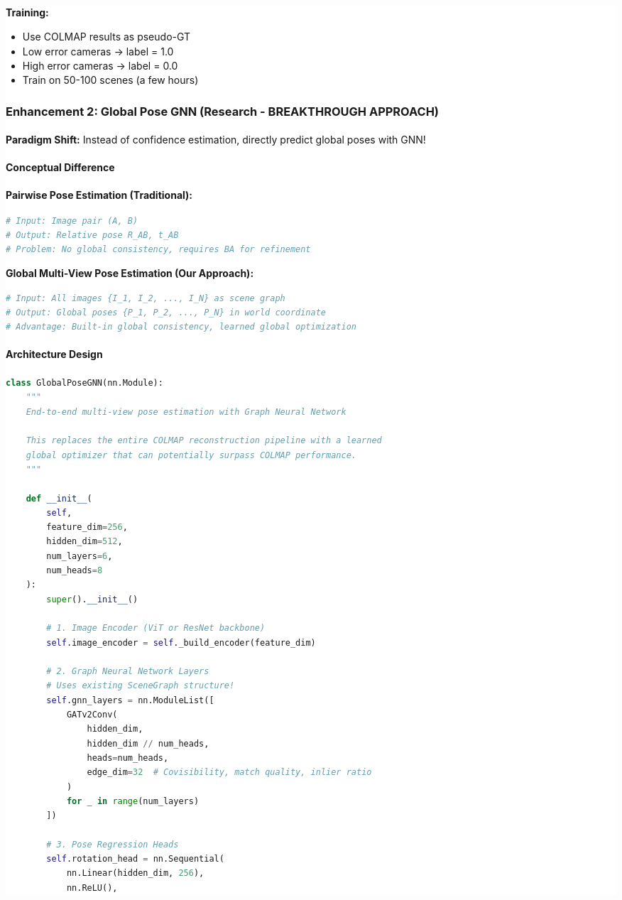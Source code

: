 **Training:**
- Use COLMAP results as pseudo-GT
- Low error cameras → label = 1.0
- High error cameras → label = 0.0
- Train on 50-100 scenes (a few hours)

### Enhancement 2: Global Pose GNN (Research - BREAKTHROUGH APPROACH)

**Paradigm Shift:** Instead of confidence estimation, directly predict global poses with GNN!

#### Conceptual Difference

**Pairwise Pose Estimation (Traditional):**
```python
# Input: Image pair (A, B)
# Output: Relative pose R_AB, t_AB
# Problem: No global consistency, requires BA for refinement
```

**Global Multi-View Pose Estimation (Our Approach):**
```python
# Input: All images {I_1, I_2, ..., I_N} as scene graph
# Output: Global poses {P_1, P_2, ..., P_N} in world coordinate
# Advantage: Built-in global consistency, learned global optimization
```

#### Architecture Design

```python
class GlobalPoseGNN(nn.Module):
    """
    End-to-end multi-view pose estimation with Graph Neural Network

    This replaces the entire COLMAP reconstruction pipeline with a learned
    global optimizer that can potentially surpass COLMAP performance.
    """

    def __init__(
        self,
        feature_dim=256,
        hidden_dim=512,
        num_layers=6,
        num_heads=8
    ):
        super().__init__()

        # 1. Image Encoder (ViT or ResNet backbone)
        self.image_encoder = self._build_encoder(feature_dim)

        # 2. Graph Neural Network Layers
        # Uses existing SceneGraph structure!
        self.gnn_layers = nn.ModuleList([
            GATv2Conv(
                hidden_dim,
                hidden_dim // num_heads,
                heads=num_heads,
                edge_dim=32  # Covisibility, match quality, inlier ratio
            )
            for _ in range(num_layers)
        ])

        # 3. Pose Regression Heads
        self.rotation_head = nn.Sequential(
            nn.Linear(hidden_dim, 256),
            nn.ReLU(),
```